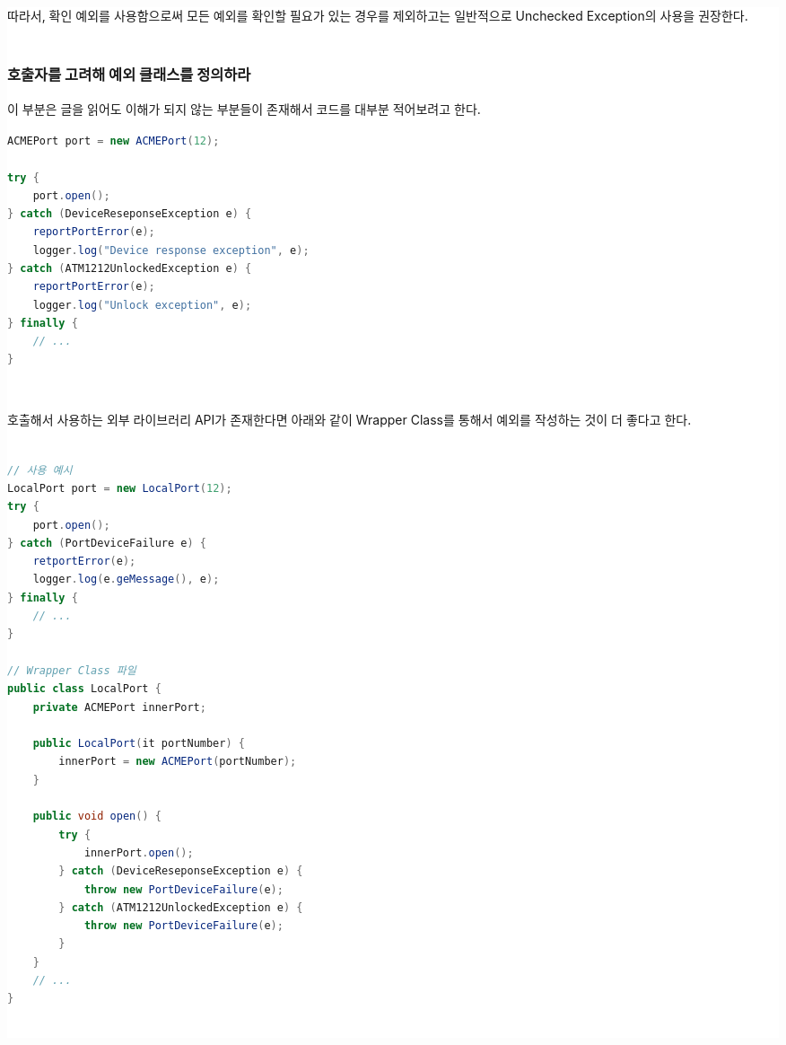 따라서, 확인 예외를 사용함으로써 모든 예외를 확인할 필요가 있는 경우를 제외하고는 일반적으로 Unchecked Exception의 사용을 권장한다.  
<br>

### 호출자를 고려해 예외 클래스를 정의하라

이 부분은 글을 읽어도 이해가 되지 않는 부분들이 존재해서 코드를 대부분 적어보려고 한다.

```java
ACMEPort port = new ACMEPort(12);

try {
    port.open();
} catch (DeviceReseponseException e) {
    reportPortError(e);
    logger.log("Device response exception", e);
} catch (ATM1212UnlockedException e) {
    reportPortError(e);
    logger.log("Unlock exception", e);
} finally { 
    // ...
}
```  
<br>

호출해서 사용하는 외부 라이브러리 API가 존재한다면 아래와 같이 Wrapper Class를 통해서 예외를 작성하는 것이 더 좋다고 한다.  
<br>

```java
// 사용 예시
LocalPort port = new LocalPort(12);
try {
    port.open();
} catch (PortDeviceFailure e) {
    retportError(e);
    logger.log(e.geMessage(), e);
} finally {
    // ...
}

// Wrapper Class 파일
public class LocalPort {
    private ACMEPort innerPort;

    public LocalPort(it portNumber) {
        innerPort = new ACMEPort(portNumber);
    }

    public void open() {
        try {
            innerPort.open();
        } catch (DeviceReseponseException e) {
            throw new PortDeviceFailure(e);
        } catch (ATM1212UnlockedException e) {
            throw new PortDeviceFailure(e);
        } 
    }
    // ...
}
```  
<br>
